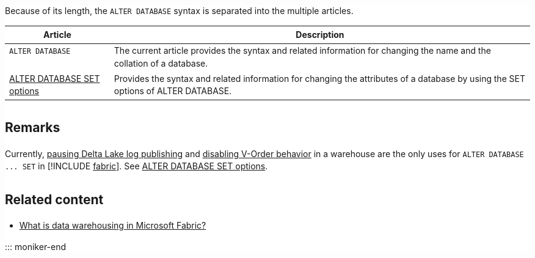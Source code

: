 Because of its length, the `ALTER DATABASE` syntax is separated into the multiple articles.

| Article | Description |
| --- | --- |
| `ALTER DATABASE` | The current article provides the syntax and related information for changing the name and the collation of a database. |
| [ALTER DATABASE SET options](alter-database-transact-sql-set-options.md) | Provides the syntax and related information for changing the attributes of a database by using the SET options of ALTER DATABASE. |

## Remarks

Currently, [pausing Delta Lake log publishing](/fabric/data-warehouse/query-delta-lake-logs#pausing-delta-lake-log-publishing) and [disabling V-Order behavior](/fabric/data-warehouse/disable-v-order) in a warehouse are the only uses for `ALTER DATABASE ... SET` in [!INCLUDE [fabric](../../includes/fabric.md)]. See [ALTER DATABASE SET options](alter-database-transact-sql-set-options.md).

## Related content

- [What is data warehousing in Microsoft Fabric?](/fabric/data-warehouse/data-warehousing)

::: moniker-end
